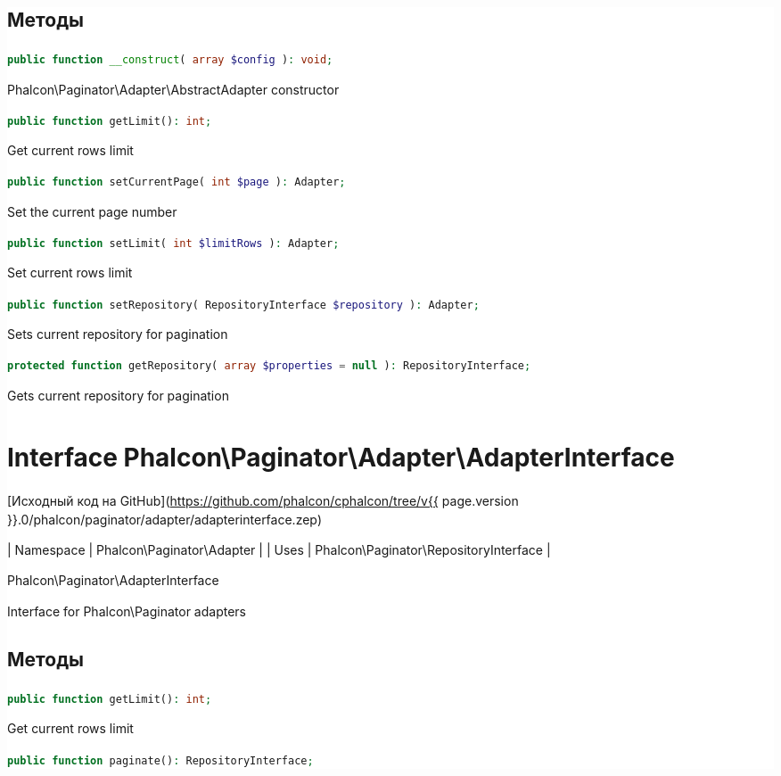 ## Методы

```php
public function __construct( array $config ): void;
```

Phalcon\Paginator\Adapter\AbstractAdapter constructor

```php
public function getLimit(): int;
```

Get current rows limit

```php
public function setCurrentPage( int $page ): Adapter;
```

Set the current page number

```php
public function setLimit( int $limitRows ): Adapter;
```

Set current rows limit

```php
public function setRepository( RepositoryInterface $repository ): Adapter;
```

Sets current repository for pagination

```php
protected function getRepository( array $properties = null ): RepositoryInterface;
```

Gets current repository for pagination

<h1 id="paginator-adapter-adapterinterface">Interface Phalcon\Paginator\Adapter\AdapterInterface</h1>

[Исходный код на GitHub](https://github.com/phalcon/cphalcon/tree/v{{ page.version }}.0/phalcon/paginator/adapter/adapterinterface.zep)

| Namespace | Phalcon\Paginator\Adapter | | Uses | Phalcon\Paginator\RepositoryInterface |

Phalcon\Paginator\AdapterInterface

Interface for Phalcon\Paginator adapters

## Методы

```php
public function getLimit(): int;
```

Get current rows limit

```php
public function paginate(): RepositoryInterface;
```
